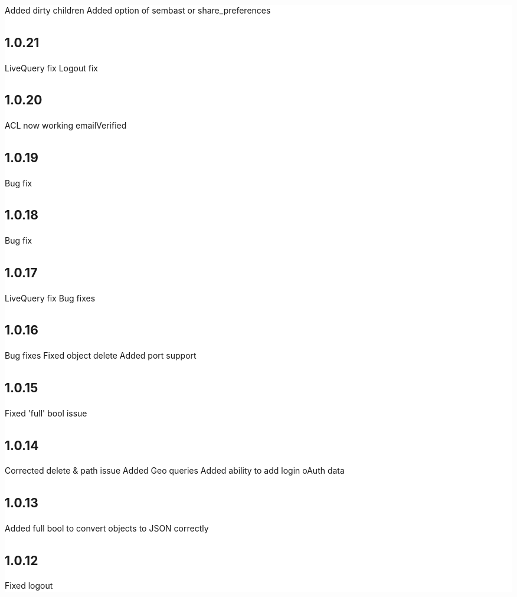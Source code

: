 Added dirty children
Added option of sembast or share_preferences 

## 1.0.21

LiveQuery fix
Logout fix

## 1.0.20

ACL now working
emailVerified

## 1.0.19

Bug fix

## 1.0.18

Bug fix

## 1.0.17

LiveQuery fix 
Bug fixes

## 1.0.16

Bug fixes
Fixed object delete
Added port support

## 1.0.15

Fixed 'full' bool issue

## 1.0.14

Corrected delete & path issue
Added Geo queries
Added ability to add login oAuth data

## 1.0.13

Added full bool to convert objects to JSON correctly

## 1.0.12

Fixed logout
